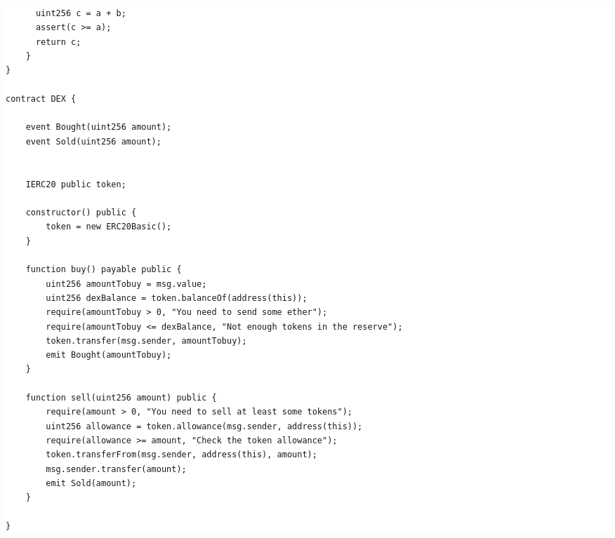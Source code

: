 ```solidity
      uint256 c = a + b;
      assert(c >= a);
      return c;
    }
}

contract DEX {

    event Bought(uint256 amount);
    event Sold(uint256 amount);


    IERC20 public token;

    constructor() public {
        token = new ERC20Basic();
    }

    function buy() payable public {
        uint256 amountTobuy = msg.value;
        uint256 dexBalance = token.balanceOf(address(this));
        require(amountTobuy > 0, "You need to send some ether");
        require(amountTobuy <= dexBalance, "Not enough tokens in the reserve");
        token.transfer(msg.sender, amountTobuy);
        emit Bought(amountTobuy);
    }

    function sell(uint256 amount) public {
        require(amount > 0, "You need to sell at least some tokens");
        uint256 allowance = token.allowance(msg.sender, address(this));
        require(allowance >= amount, "Check the token allowance");
        token.transferFrom(msg.sender, address(this), amount);
        msg.sender.transfer(amount);
        emit Sold(amount);
    }

}
```
